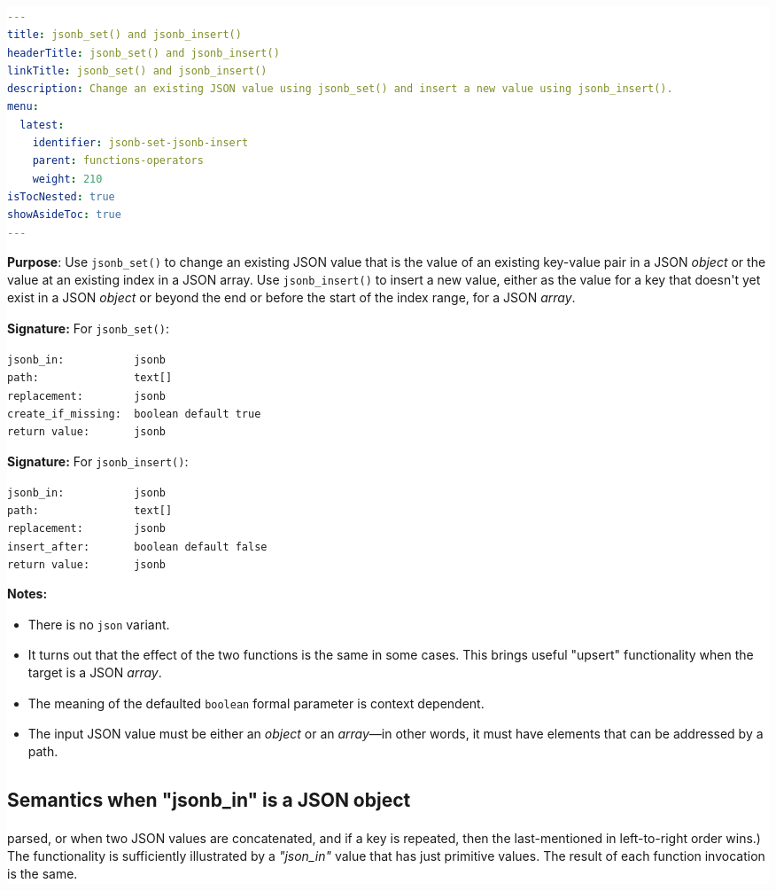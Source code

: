 ```yaml
---
title: jsonb_set() and jsonb_insert()
headerTitle: jsonb_set() and jsonb_insert()
linkTitle: jsonb_set() and jsonb_insert()
description: Change an existing JSON value using jsonb_set() and insert a new value using jsonb_insert().
menu:
  latest:
    identifier: jsonb-set-jsonb-insert
    parent: functions-operators
    weight: 210
isTocNested: true
showAsideToc: true
---
```


**Purpose**: Use `jsonb_set()` to change an existing JSON value that is the value of an existing key-value pair in a JSON _object_ or the value at an existing index in a JSON array. Use `jsonb_insert()` to insert a new value, either as the value for a key that doesn't yet exist in a JSON _object_ or beyond the end or before the start of the index range, for a JSON _array_.

**Signature:** For `jsonb_set()`:

```
jsonb_in:           jsonb
path:               text[]
replacement:        jsonb
create_if_missing:  boolean default true
return value:       jsonb
```

**Signature:** For `jsonb_insert()`:

```
jsonb_in:           jsonb
path:               text[]
replacement:        jsonb
insert_after:       boolean default false
return value:       jsonb
```
**Notes:**

- There is no `json` variant.

- It turns out that the effect of the two functions is the same in some cases. This brings useful "upsert" functionality when the target is a JSON _array_.

- The meaning of the defaulted `boolean` formal parameter is context dependent.

- The input JSON value must be either an _object_ or an _array_—in other words, it must have elements that can be addressed by a path.

## Semantics when "jsonb&#95;in" is a JSON object
parsed, or when two JSON values are concatenated, and if a key is repeated, then the last-mentioned in left-to-right order wins.) The functionality is sufficiently illustrated by a _"json_in"_ value that has just primitive values. The result of each function invocation is the same.
